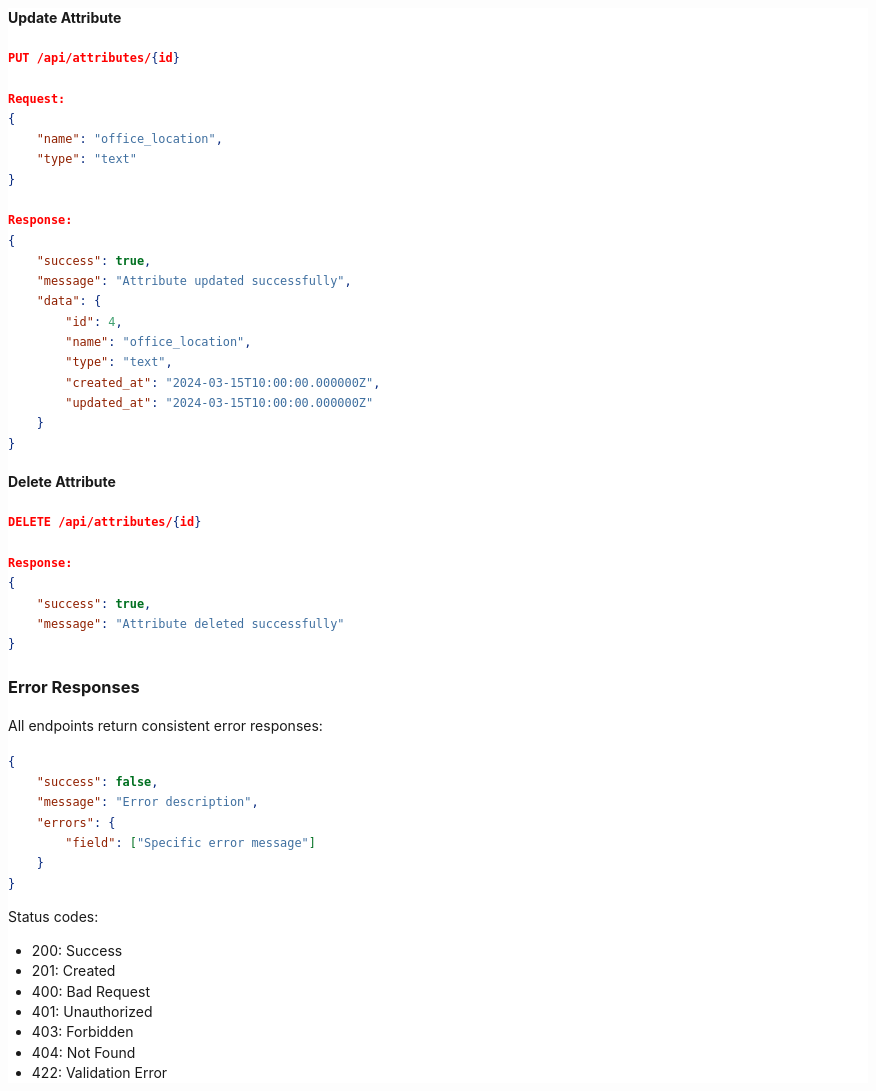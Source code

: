 #### Update Attribute

```json
PUT /api/attributes/{id}

Request:
{
    "name": "office_location",
    "type": "text"
}

Response:
{
    "success": true,
    "message": "Attribute updated successfully",
    "data": {
        "id": 4,
        "name": "office_location",
        "type": "text",
        "created_at": "2024-03-15T10:00:00.000000Z",
        "updated_at": "2024-03-15T10:00:00.000000Z"
    }
}
```

#### Delete Attribute

```json
DELETE /api/attributes/{id}

Response:
{
    "success": true,
    "message": "Attribute deleted successfully"
}
```


### Error Responses

All endpoints return consistent error responses:

```json
{
    "success": false,
    "message": "Error description",
    "errors": {
        "field": ["Specific error message"]
    }
}
```

Status codes:
- 200: Success
- 201: Created
- 400: Bad Request
- 401: Unauthorized
- 403: Forbidden
- 404: Not Found
- 422: Validation Error
